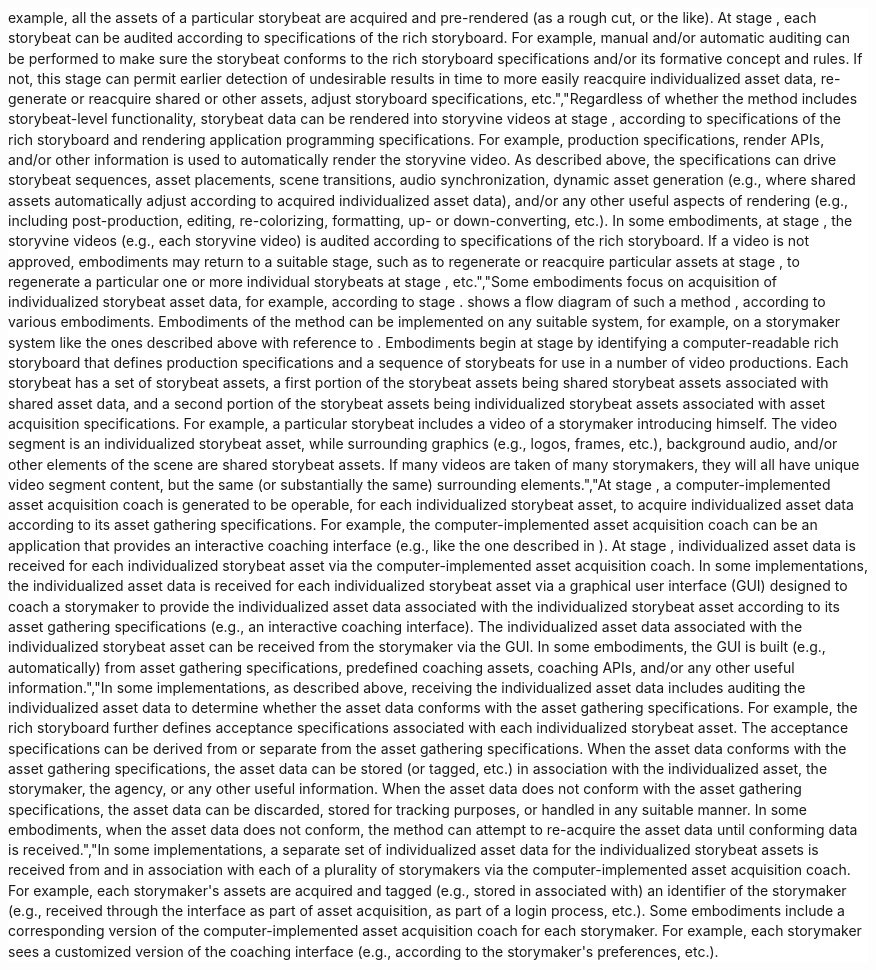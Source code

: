 example, all the assets of a particular storybeat are acquired and pre-rendered (as a rough cut, or the like). At stage , each storybeat can be audited according to specifications of the rich storyboard. For example, manual and\/or automatic auditing can be performed to make sure the storybeat conforms to the rich storyboard specifications and\/or its formative concept and rules. If not, this stage can permit earlier detection of undesirable results in time to more easily reacquire individualized asset data, re-generate or reacquire shared or other assets, adjust storyboard specifications, etc.","Regardless of whether the method  includes storybeat-level functionality, storybeat data can be rendered into storyvine videos at stage , according to specifications of the rich storyboard and rendering application programming specifications. For example, production specifications, render APIs, and\/or other information is used to automatically render the storyvine video. As described above, the specifications can drive storybeat sequences, asset placements, scene transitions, audio synchronization, dynamic asset generation (e.g., where shared assets automatically adjust according to acquired individualized asset data), and\/or any other useful aspects of rendering (e.g., including post-production, editing, re-colorizing, formatting, up- or down-converting, etc.). In some embodiments, at stage , the storyvine videos (e.g., each storyvine video) is audited according to specifications of the rich storyboard. If a video is not approved, embodiments may return to a suitable stage, such as to regenerate or reacquire particular assets at stage , to regenerate a particular one or more individual storybeats at stage , etc.","Some embodiments focus on acquisition of individualized storybeat asset data, for example, according to stage .  shows a flow diagram of such a method , according to various embodiments. Embodiments of the method  can be implemented on any suitable system, for example, on a storymaker system like the ones described above with reference to . Embodiments begin at stage  by identifying a computer-readable rich storyboard that defines production specifications and a sequence of storybeats for use in a number of video productions. Each storybeat has a set of storybeat assets, a first portion of the storybeat assets being shared storybeat assets associated with shared asset data, and a second portion of the storybeat assets being individualized storybeat assets associated with asset acquisition specifications. For example, a particular storybeat includes a video of a storymaker introducing himself. The video segment is an individualized storybeat asset, while surrounding graphics (e.g., logos, frames, etc.), background audio, and\/or other elements of the scene are shared storybeat assets. If many videos are taken of many storymakers, they will all have unique video segment content, but the same (or substantially the same) surrounding elements.","At stage , a computer-implemented asset acquisition coach is generated to be operable, for each individualized storybeat asset, to acquire individualized asset data according to its asset gathering specifications. For example, the computer-implemented asset acquisition coach can be an application that provides an interactive coaching interface (e.g., like the one described in ). At stage , individualized asset data is received for each individualized storybeat asset via the computer-implemented asset acquisition coach. In some implementations, the individualized asset data is received for each individualized storybeat asset via a graphical user interface (GUI) designed to coach a storymaker to provide the individualized asset data associated with the individualized storybeat asset according to its asset gathering specifications (e.g., an interactive coaching interface). The individualized asset data associated with the individualized storybeat asset can be received from the storymaker via the GUI. In some embodiments, the GUI is built (e.g., automatically) from asset gathering specifications, predefined coaching assets, coaching APIs, and\/or any other useful information.","In some implementations, as described above, receiving the individualized asset data includes auditing the individualized asset data to determine whether the asset data conforms with the asset gathering specifications. For example, the rich storyboard further defines acceptance specifications associated with each individualized storybeat asset. The acceptance specifications can be derived from or separate from the asset gathering specifications. When the asset data conforms with the asset gathering specifications, the asset data can be stored (or tagged, etc.) in association with the individualized asset, the storymaker, the agency, or any other useful information. When the asset data does not conform with the asset gathering specifications, the asset data can be discarded, stored for tracking purposes, or handled in any suitable manner. In some embodiments, when the asset data does not conform, the method  can attempt to re-acquire the asset data until conforming data is received.","In some implementations, a separate set of individualized asset data for the individualized storybeat assets is received from and in association with each of a plurality of storymakers via the computer-implemented asset acquisition coach. For example, each storymaker's assets are acquired and tagged (e.g., stored in associated with) an identifier of the storymaker (e.g., received through the interface as part of asset acquisition, as part of a login process, etc.). Some embodiments include a corresponding version of the computer-implemented asset acquisition coach for each storymaker. For example, each storymaker sees a customized version of the coaching interface (e.g., according to the storymaker's preferences, etc.).